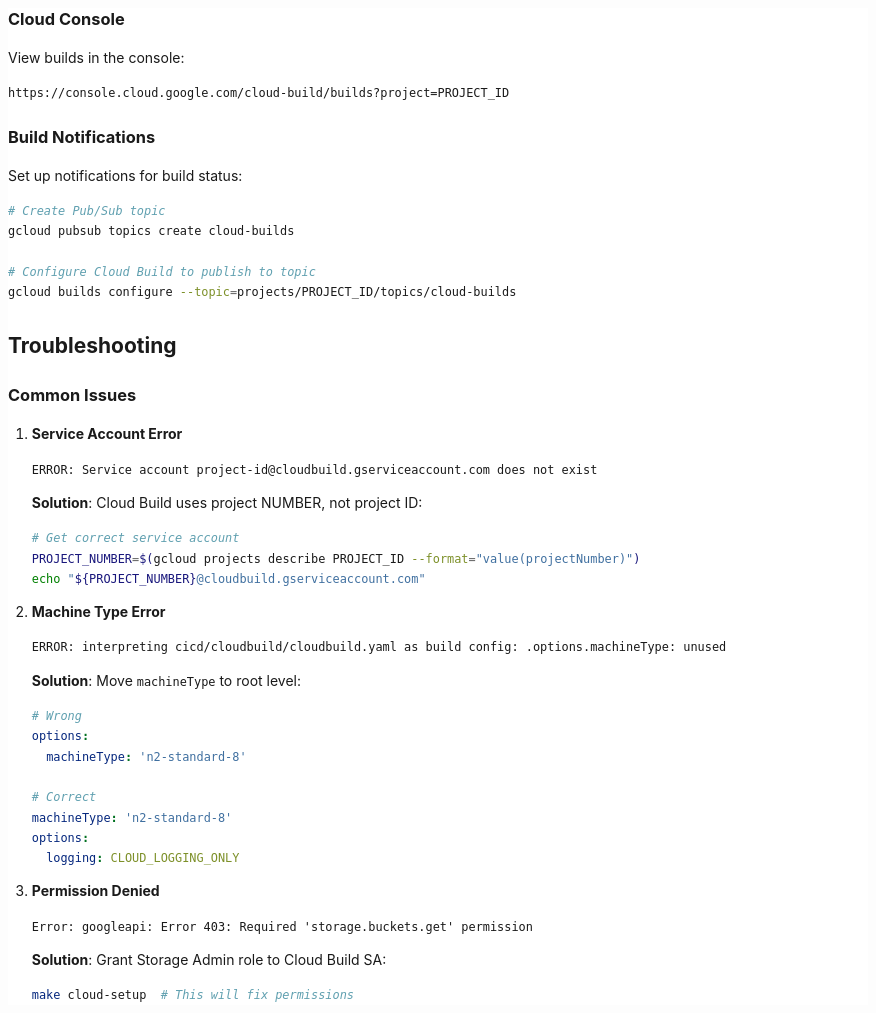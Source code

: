 ### Cloud Console

View builds in the console:
```
https://console.cloud.google.com/cloud-build/builds?project=PROJECT_ID
```

### Build Notifications

Set up notifications for build status:

```bash
# Create Pub/Sub topic
gcloud pubsub topics create cloud-builds

# Configure Cloud Build to publish to topic
gcloud builds configure --topic=projects/PROJECT_ID/topics/cloud-builds
```

## Troubleshooting

### Common Issues

1. **Service Account Error**
   ```
   ERROR: Service account project-id@cloudbuild.gserviceaccount.com does not exist
   ```
   **Solution**: Cloud Build uses project NUMBER, not project ID:
   ```bash
   # Get correct service account
   PROJECT_NUMBER=$(gcloud projects describe PROJECT_ID --format="value(projectNumber)")
   echo "${PROJECT_NUMBER}@cloudbuild.gserviceaccount.com"
   ```

2. **Machine Type Error**
   ```
   ERROR: interpreting cicd/cloudbuild/cloudbuild.yaml as build config: .options.machineType: unused
   ```
   **Solution**: Move `machineType` to root level:
   ```yaml
   # Wrong
   options:
     machineType: 'n2-standard-8'
   
   # Correct
   machineType: 'n2-standard-8'
   options:
     logging: CLOUD_LOGGING_ONLY
   ```

3. **Permission Denied**
   ```
   Error: googleapi: Error 403: Required 'storage.buckets.get' permission
   ```
   **Solution**: Grant Storage Admin role to Cloud Build SA:
   ```bash
   make cloud-setup  # This will fix permissions
   ```
